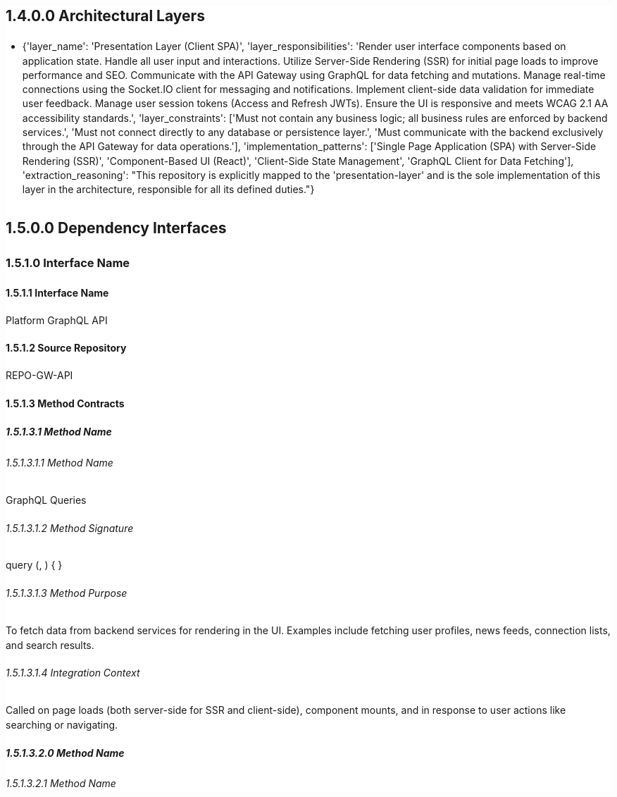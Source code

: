 ## 1.4.0.0 Architectural Layers

- {'layer_name': 'Presentation Layer (Client SPA)', 'layer_responsibilities': 'Render user interface components based on application state. Handle all user input and interactions. Utilize Server-Side Rendering (SSR) for initial page loads to improve performance and SEO. Communicate with the API Gateway using GraphQL for data fetching and mutations. Manage real-time connections using the Socket.IO client for messaging and notifications. Implement client-side data validation for immediate user feedback. Manage user session tokens (Access and Refresh JWTs). Ensure the UI is responsive and meets WCAG 2.1 AA accessibility standards.', 'layer_constraints': ['Must not contain any business logic; all business rules are enforced by backend services.', 'Must not connect directly to any database or persistence layer.', 'Must communicate with the backend exclusively through the API Gateway for data operations.'], 'implementation_patterns': ['Single Page Application (SPA) with Server-Side Rendering (SSR)', 'Component-Based UI (React)', 'Client-Side State Management', 'GraphQL Client for Data Fetching'], 'extraction_reasoning': "This repository is explicitly mapped to the 'presentation-layer' and is the sole implementation of this layer in the architecture, responsible for all its defined duties."}

## 1.5.0.0 Dependency Interfaces

### 1.5.1.0 Interface Name

#### 1.5.1.1 Interface Name

Platform GraphQL API

#### 1.5.1.2 Source Repository

REPO-GW-API

#### 1.5.1.3 Method Contracts

##### 1.5.1.3.1 Method Name

###### 1.5.1.3.1.1 Method Name

GraphQL Queries

###### 1.5.1.3.1.2 Method Signature

query (<name>, <params>) { <fields> }

###### 1.5.1.3.1.3 Method Purpose

To fetch data from backend services for rendering in the UI. Examples include fetching user profiles, news feeds, connection lists, and search results.

###### 1.5.1.3.1.4 Integration Context

Called on page loads (both server-side for SSR and client-side), component mounts, and in response to user actions like searching or navigating.

##### 1.5.1.3.2.0 Method Name

###### 1.5.1.3.2.1 Method Name
